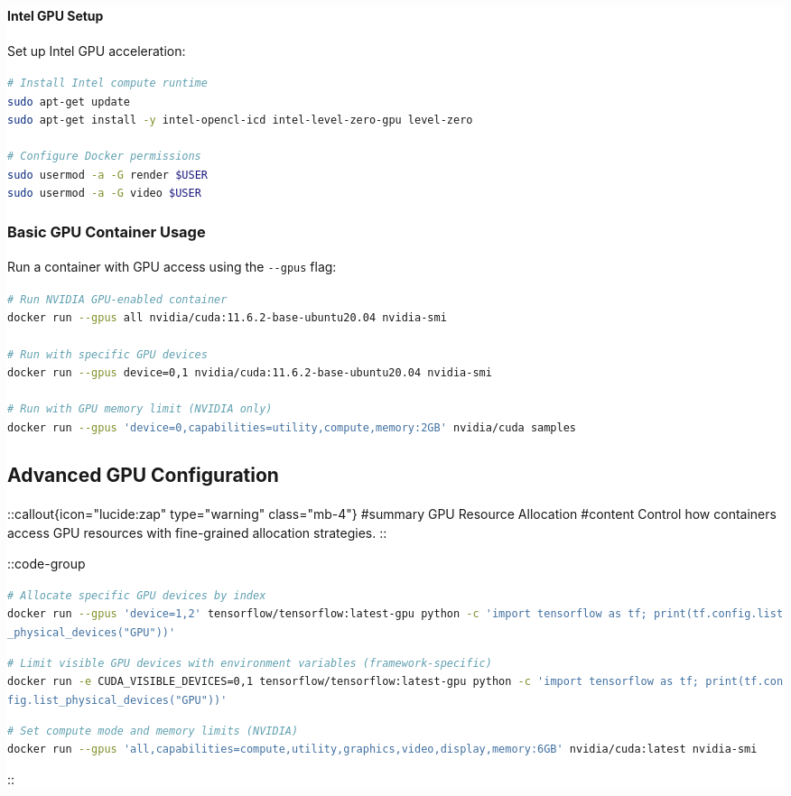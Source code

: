 #### Intel GPU Setup

Set up Intel GPU acceleration:

```bash
# Install Intel compute runtime
sudo apt-get update
sudo apt-get install -y intel-opencl-icd intel-level-zero-gpu level-zero

# Configure Docker permissions
sudo usermod -a -G render $USER
sudo usermod -a -G video $USER
```

### Basic GPU Container Usage

Run a container with GPU access using the `--gpus` flag:

```bash
# Run NVIDIA GPU-enabled container
docker run --gpus all nvidia/cuda:11.6.2-base-ubuntu20.04 nvidia-smi

# Run with specific GPU devices
docker run --gpus device=0,1 nvidia/cuda:11.6.2-base-ubuntu20.04 nvidia-smi

# Run with GPU memory limit (NVIDIA only)
docker run --gpus 'device=0,capabilities=utility,compute,memory:2GB' nvidia/cuda samples
```

## Advanced GPU Configuration

::callout{icon="lucide:zap" type="warning" class="mb-4"}
#summary
GPU Resource Allocation
#content
Control how containers access GPU resources with fine-grained allocation strategies.
::

::code-group
```bash [Specific GPU Selection]
# Allocate specific GPU devices by index
docker run --gpus 'device=1,2' tensorflow/tensorflow:latest-gpu python -c 'import tensorflow as tf; print(tf.config.list_physical_devices("GPU"))'
```

```bash [Environment Variable Control]
# Limit visible GPU devices with environment variables (framework-specific)
docker run -e CUDA_VISIBLE_DEVICES=0,1 tensorflow/tensorflow:latest-gpu python -c 'import tensorflow as tf; print(tf.config.list_physical_devices("GPU"))'
```

```bash [Memory Limitations]
# Set compute mode and memory limits (NVIDIA)
docker run --gpus 'all,capabilities=compute,utility,graphics,video,display,memory:6GB' nvidia/cuda:latest nvidia-smi
```
::
